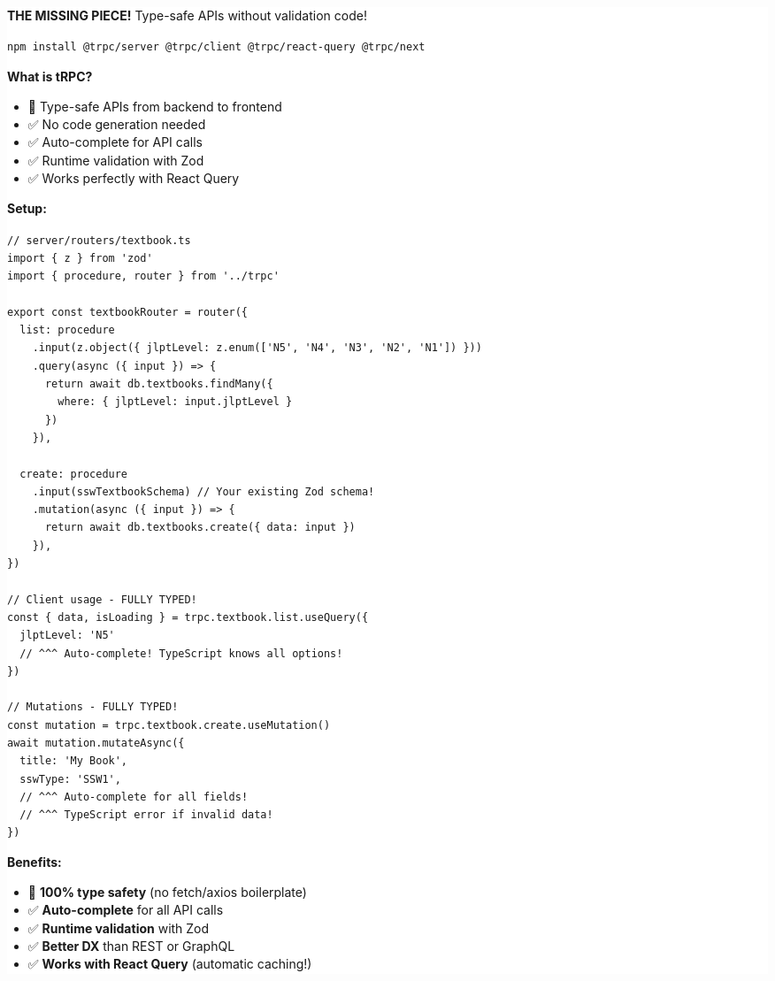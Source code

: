 **THE MISSING PIECE!** Type-safe APIs without validation code!

```bash
npm install @trpc/server @trpc/client @trpc/react-query @trpc/next
```

**What is tRPC?**
- 🎯 Type-safe APIs from backend to frontend
- ✅ No code generation needed
- ✅ Auto-complete for API calls
- ✅ Runtime validation with Zod
- ✅ Works perfectly with React Query

**Setup:**
```tsx
// server/routers/textbook.ts
import { z } from 'zod'
import { procedure, router } from '../trpc'

export const textbookRouter = router({
  list: procedure
    .input(z.object({ jlptLevel: z.enum(['N5', 'N4', 'N3', 'N2', 'N1']) }))
    .query(async ({ input }) => {
      return await db.textbooks.findMany({
        where: { jlptLevel: input.jlptLevel }
      })
    }),
    
  create: procedure
    .input(sswTextbookSchema) // Your existing Zod schema!
    .mutation(async ({ input }) => {
      return await db.textbooks.create({ data: input })
    }),
})

// Client usage - FULLY TYPED!
const { data, isLoading } = trpc.textbook.list.useQuery({ 
  jlptLevel: 'N5' 
  // ^^^ Auto-complete! TypeScript knows all options!
})

// Mutations - FULLY TYPED!
const mutation = trpc.textbook.create.useMutation()
await mutation.mutateAsync({
  title: 'My Book',
  sswType: 'SSW1',
  // ^^^ Auto-complete for all fields!
  // ^^^ TypeScript error if invalid data!
})
```

**Benefits:**
- 🎯 **100% type safety** (no fetch/axios boilerplate)
- ✅ **Auto-complete** for all API calls
- ✅ **Runtime validation** with Zod
- ✅ **Better DX** than REST or GraphQL
- ✅ **Works with React Query** (automatic caching!)

